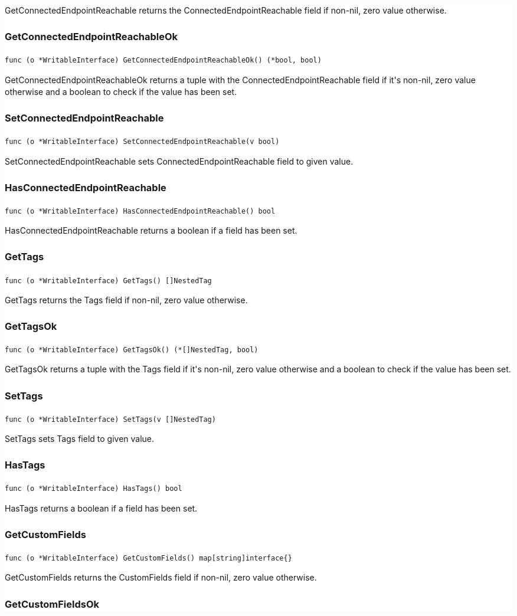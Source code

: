 GetConnectedEndpointReachable returns the ConnectedEndpointReachable field if non-nil, zero value otherwise.

### GetConnectedEndpointReachableOk

`func (o *WritableInterface) GetConnectedEndpointReachableOk() (*bool, bool)`

GetConnectedEndpointReachableOk returns a tuple with the ConnectedEndpointReachable field if it's non-nil, zero value otherwise
and a boolean to check if the value has been set.

### SetConnectedEndpointReachable

`func (o *WritableInterface) SetConnectedEndpointReachable(v bool)`

SetConnectedEndpointReachable sets ConnectedEndpointReachable field to given value.

### HasConnectedEndpointReachable

`func (o *WritableInterface) HasConnectedEndpointReachable() bool`

HasConnectedEndpointReachable returns a boolean if a field has been set.

### GetTags

`func (o *WritableInterface) GetTags() []NestedTag`

GetTags returns the Tags field if non-nil, zero value otherwise.

### GetTagsOk

`func (o *WritableInterface) GetTagsOk() (*[]NestedTag, bool)`

GetTagsOk returns a tuple with the Tags field if it's non-nil, zero value otherwise
and a boolean to check if the value has been set.

### SetTags

`func (o *WritableInterface) SetTags(v []NestedTag)`

SetTags sets Tags field to given value.

### HasTags

`func (o *WritableInterface) HasTags() bool`

HasTags returns a boolean if a field has been set.

### GetCustomFields

`func (o *WritableInterface) GetCustomFields() map[string]interface{}`

GetCustomFields returns the CustomFields field if non-nil, zero value otherwise.

### GetCustomFieldsOk

